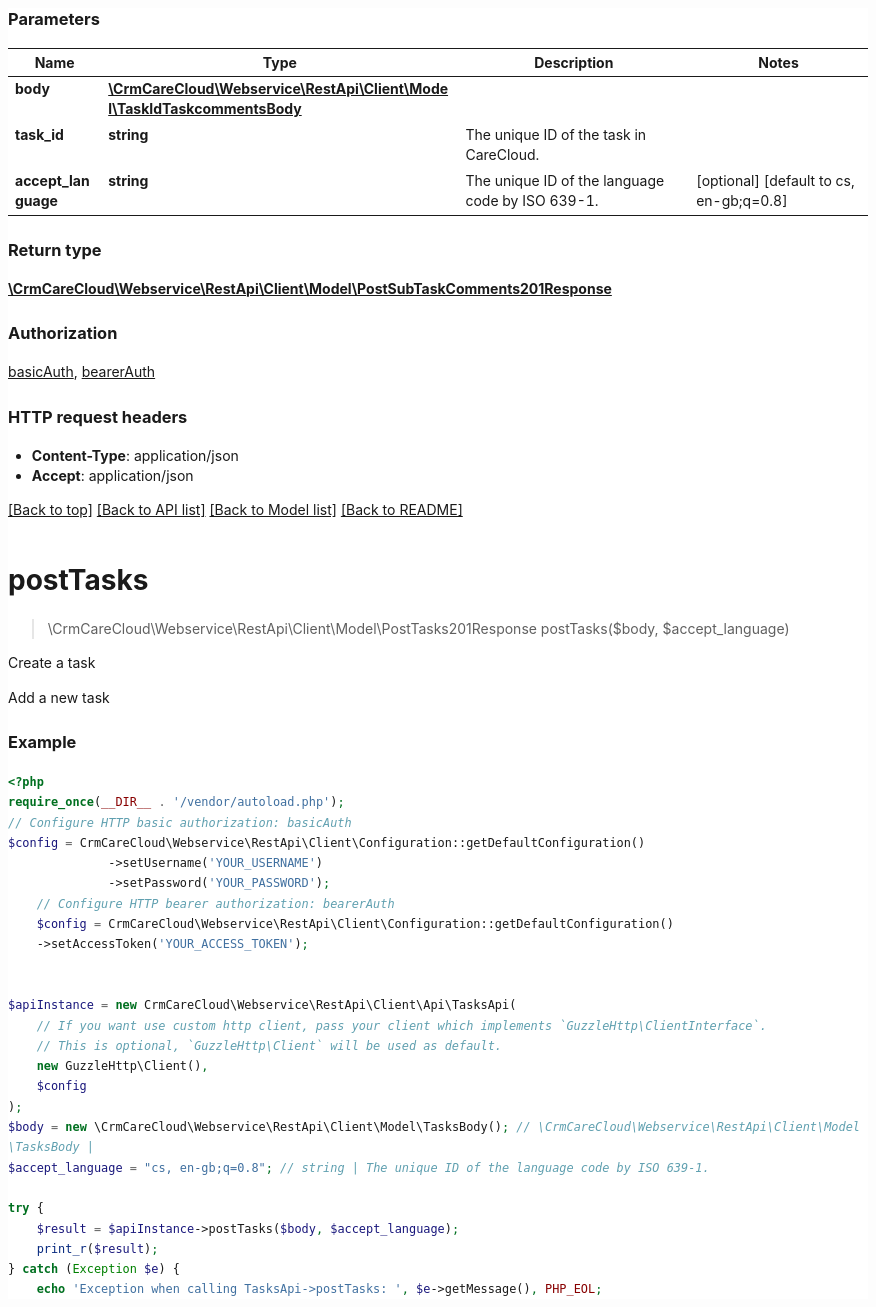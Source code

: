 ### Parameters

Name | Type | Description  | Notes
------------- | ------------- | ------------- | -------------
 **body** | [**\CrmCareCloud\Webservice\RestApi\Client\Model\TaskIdTaskcommentsBody**](../Model/TaskIdTaskcommentsBody.md)|  |
 **task_id** | **string**| The unique ID of the task in CareCloud. |
 **accept_language** | **string**| The unique ID of the language code by ISO 639-1. | [optional] [default to cs, en-gb;q&#x3D;0.8]

### Return type

[**\CrmCareCloud\Webservice\RestApi\Client\Model\PostSubTaskComments201Response**](../Model/PostSubTaskComments201Response.md)

### Authorization

[basicAuth](../../README.md#basicAuth), [bearerAuth](../../README.md#bearerAuth)

### HTTP request headers

 - **Content-Type**: application/json
 - **Accept**: application/json

[[Back to top]](#) [[Back to API list]](../../README.md#documentation-for-api-endpoints) [[Back to Model list]](../../README.md#documentation-for-models) [[Back to README]](../../README.md)

# **postTasks**
> \CrmCareCloud\Webservice\RestApi\Client\Model\PostTasks201Response postTasks($body, $accept_language)

Create a task

Add a new task

### Example
```php
<?php
require_once(__DIR__ . '/vendor/autoload.php');
// Configure HTTP basic authorization: basicAuth
$config = CrmCareCloud\Webservice\RestApi\Client\Configuration::getDefaultConfiguration()
              ->setUsername('YOUR_USERNAME')
              ->setPassword('YOUR_PASSWORD');
    // Configure HTTP bearer authorization: bearerAuth
    $config = CrmCareCloud\Webservice\RestApi\Client\Configuration::getDefaultConfiguration()
    ->setAccessToken('YOUR_ACCESS_TOKEN');


$apiInstance = new CrmCareCloud\Webservice\RestApi\Client\Api\TasksApi(
    // If you want use custom http client, pass your client which implements `GuzzleHttp\ClientInterface`.
    // This is optional, `GuzzleHttp\Client` will be used as default.
    new GuzzleHttp\Client(),
    $config
);
$body = new \CrmCareCloud\Webservice\RestApi\Client\Model\TasksBody(); // \CrmCareCloud\Webservice\RestApi\Client\Model\TasksBody | 
$accept_language = "cs, en-gb;q=0.8"; // string | The unique ID of the language code by ISO 639-1.

try {
    $result = $apiInstance->postTasks($body, $accept_language);
    print_r($result);
} catch (Exception $e) {
    echo 'Exception when calling TasksApi->postTasks: ', $e->getMessage(), PHP_EOL;
```